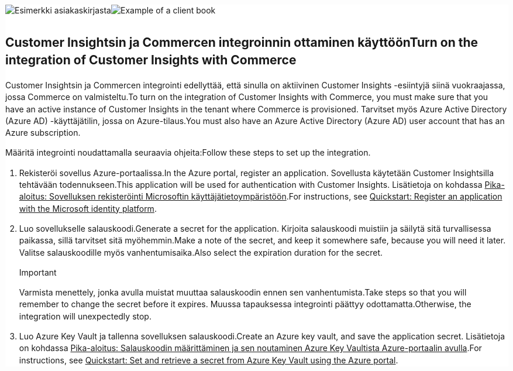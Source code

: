 <span data-ttu-id="90775-190">![Esimerkki asiakaskirjasta](./media/client_book.png "Esimerkki asiakaskirjasta")</span><span class="sxs-lookup"><span data-stu-id="90775-190">![Example of a client book](./media/client_book.png "Example of a client book")</span></span>

## <a name="turn-on-the-integration-of-customer-insights-with-commerce"></a><span data-ttu-id="90775-191">Customer Insightsin ja Commercen integroinnin ottaminen käyttöön</span><span class="sxs-lookup"><span data-stu-id="90775-191">Turn on the integration of Customer Insights with Commerce</span></span>

<span data-ttu-id="90775-192">Customer Insightsin ja Commercen integrointi edellyttää, että sinulla on aktiivinen Customer Insights -esiintyjä siinä vuokraajassa, jossa Commerce on valmisteltu.</span><span class="sxs-lookup"><span data-stu-id="90775-192">To turn on the integration of Customer Insights with Commerce, you must make sure that you have an active instance of Customer Insights in the tenant where Commerce is provisioned.</span></span> <span data-ttu-id="90775-193">Tarvitset myös Azure Active Directory (Azure AD) -käyttäjätilin, jossa on Azure-tilaus.</span><span class="sxs-lookup"><span data-stu-id="90775-193">You must also have an Azure Active Directory (Azure AD) user account that has an Azure subscription.</span></span>

<span data-ttu-id="90775-194">Määritä integrointi noudattamalla seuraavia ohjeita:</span><span class="sxs-lookup"><span data-stu-id="90775-194">Follow these steps to set up the integration.</span></span>

1. <span data-ttu-id="90775-195">Rekisteröi sovellus Azure-portaalissa.</span><span class="sxs-lookup"><span data-stu-id="90775-195">In the Azure portal, register an application.</span></span> <span data-ttu-id="90775-196">Sovellusta käytetään Customer Insightsilla tehtävään todennukseen.</span><span class="sxs-lookup"><span data-stu-id="90775-196">This application will be used for authentication with Customer Insights.</span></span> <span data-ttu-id="90775-197">Lisätietoja on kohdassa [Pika-aloitus: Sovelluksen rekisteröinti Microsoftin käyttäjätietoympäristöön](https://docs.microsoft.com/azure/active-directory/develop/quickstart-register-app).</span><span class="sxs-lookup"><span data-stu-id="90775-197">For instructions, see [Quickstart: Register an application with the Microsoft identity platform](https://docs.microsoft.com/azure/active-directory/develop/quickstart-register-app).</span></span>
2. <span data-ttu-id="90775-198">Luo sovellukselle salauskoodi.</span><span class="sxs-lookup"><span data-stu-id="90775-198">Generate a secret for the application.</span></span> <span data-ttu-id="90775-199">Kirjoita salauskoodi muistiin ja säilytä sitä turvallisessa paikassa, sillä tarvitset sitä myöhemmin.</span><span class="sxs-lookup"><span data-stu-id="90775-199">Make a note of the secret, and keep it somewhere safe, because you will need it later.</span></span> <span data-ttu-id="90775-200">Valitse salauskoodille myös vanhentumisaika.</span><span class="sxs-lookup"><span data-stu-id="90775-200">Also select the expiration duration for the secret.</span></span>

    > [!IMPORTANT]
    > <span data-ttu-id="90775-201">Varmista menettely, jonka avulla muistat muuttaa salauskoodin ennen sen vanhentumista.</span><span class="sxs-lookup"><span data-stu-id="90775-201">Take steps so that you will remember to change the secret before it expires.</span></span> <span data-ttu-id="90775-202">Muussa tapauksessa integrointi päättyy odottamatta.</span><span class="sxs-lookup"><span data-stu-id="90775-202">Otherwise, the integration will unexpectedly stop.</span></span>

3. <span data-ttu-id="90775-203">Luo Azure Key Vault ja tallenna sovelluksen salauskoodi.</span><span class="sxs-lookup"><span data-stu-id="90775-203">Create an Azure key vault, and save the application secret.</span></span> <span data-ttu-id="90775-204">Lisätietoja on kohdassa [Pika-aloitus: Salauskoodin määrittäminen ja sen noutaminen Azure Key Vaultista Azure-portaalin avulla](https://docs.microsoft.com/azure/key-vault/quick-create-portal).</span><span class="sxs-lookup"><span data-stu-id="90775-204">For instructions, see [Quickstart: Set and retrieve a secret from Azure Key Vault using the Azure portal](https://docs.microsoft.com/azure/key-vault/quick-create-portal).</span></span>